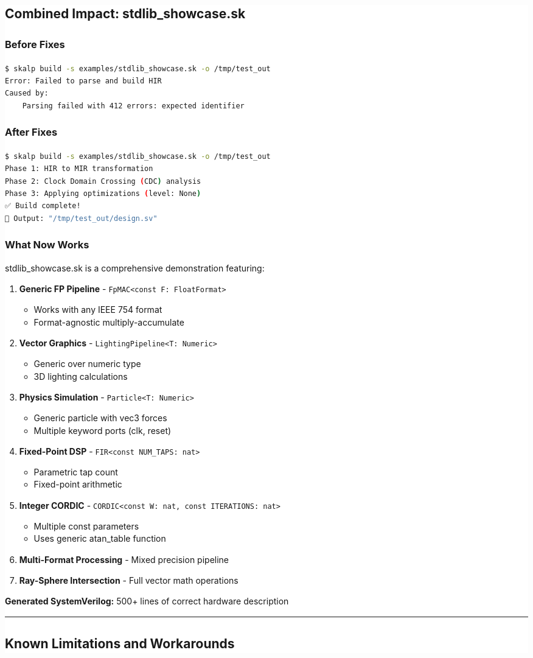 
## Combined Impact: stdlib_showcase.sk

### Before Fixes

```bash
$ skalp build -s examples/stdlib_showcase.sk -o /tmp/test_out
Error: Failed to parse and build HIR
Caused by:
    Parsing failed with 412 errors: expected identifier
```

### After Fixes

```bash
$ skalp build -s examples/stdlib_showcase.sk -o /tmp/test_out
Phase 1: HIR to MIR transformation
Phase 2: Clock Domain Crossing (CDC) analysis
Phase 3: Applying optimizations (level: None)
✅ Build complete!
📄 Output: "/tmp/test_out/design.sv"
```

### What Now Works

stdlib_showcase.sk is a comprehensive demonstration featuring:

1. **Generic FP Pipeline** - `FpMAC<const F: FloatFormat>`
   - Works with any IEEE 754 format
   - Format-agnostic multiply-accumulate

2. **Vector Graphics** - `LightingPipeline<T: Numeric>`
   - Generic over numeric type
   - 3D lighting calculations

3. **Physics Simulation** - `Particle<T: Numeric>`
   - Generic particle with vec3 forces
   - Multiple keyword ports (clk, reset)

4. **Fixed-Point DSP** - `FIR<const NUM_TAPS: nat>`
   - Parametric tap count
   - Fixed-point arithmetic

5. **Integer CORDIC** - `CORDIC<const W: nat, const ITERATIONS: nat>`
   - Multiple const parameters
   - Uses generic atan_table function

6. **Multi-Format Processing** - Mixed precision pipeline
7. **Ray-Sphere Intersection** - Full vector math operations

**Generated SystemVerilog:** 500+ lines of correct hardware description

---

## Known Limitations and Workarounds
